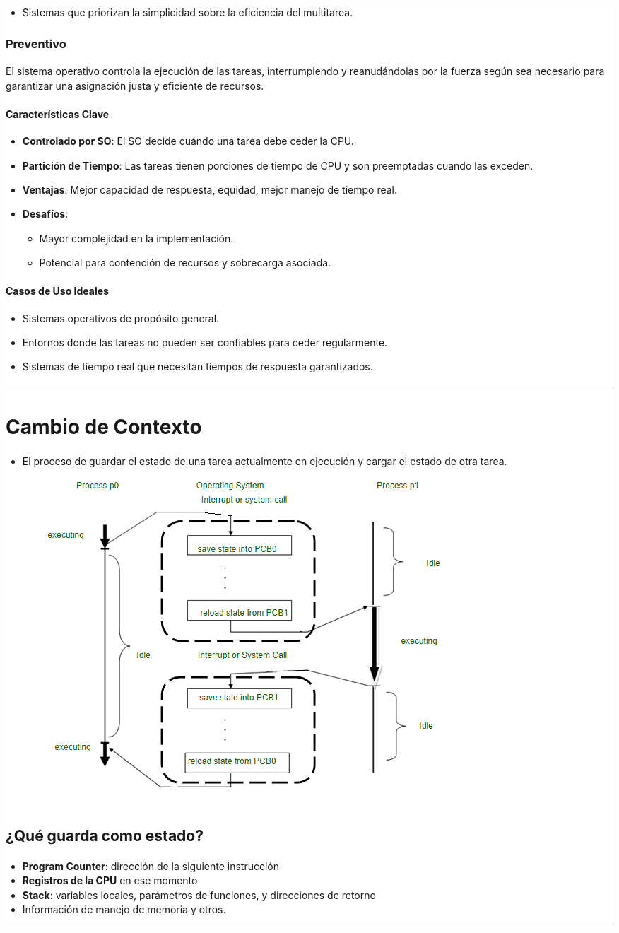 - Sistemas que priorizan la simplicidad sobre la eficiencia del multitarea.


### Preventivo

El sistema operativo controla la ejecución de las tareas, interrumpiendo y reanudándolas por la fuerza según sea necesario para garantizar una asignación justa y eficiente de recursos.

#### Características Clave

- **Controlado por SO**: El SO decide cuándo una tarea debe ceder la CPU.

- **Partición de Tiempo**: Las tareas tienen porciones de tiempo de CPU y son preemptadas cuando las exceden.

- **Ventajas**: Mejor capacidad de respuesta, equidad, mejor manejo de tiempo real.

- **Desafíos**:

  - Mayor complejidad en la implementación.

  - Potencial para contención de recursos y sobrecarga asociada.

#### Casos de Uso Ideales

- Sistemas operativos de propósito general.

- Entornos donde las tareas no pueden ser confiables para ceder regularmente.

- Sistemas de tiempo real que necesitan tiempos de respuesta garantizados.

---
[//]: # (Dudo que se pongan en gedes con cómo funciona un Context Switch, pero lo agrego igual)
# Cambio de Contexto
- El proceso de guardar el estado de una tarea actualmente en ejecución y cargar el estado de otra tarea.
![img.png](context_switch.png)
## ¿Qué guarda como estado?
- **Program Counter**: dirección de la siguiente instrucción
- **Registros de la CPU** en ese momento
- **Stack**: variables locales, parámetros de funciones, y direcciones de retorno
- Información de manejo de memoria y otros.

---

[//]: # (TTodo lo de Ley de Moore me lo voy a meter bien en el orto)
[//]: # (Es necesario que hable de qué es un proceso?)
